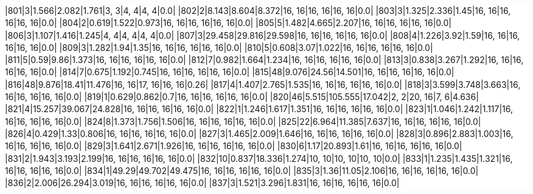 |801|3|1.566|2.082|1.761|3, 3|4, 4|4, 4|0.0|
|802|2|8.143|8.604|8.372|16, 16|16, 16|16, 16|0.0|
|803|3|1.325|2.336|1.45|16, 16|16, 16|16, 16|0.0|
|804|2|0.619|1.522|0.973|16, 16|16, 16|16, 16|0.0|
|805|5|1.482|4.665|2.207|16, 16|16, 16|16, 16|0.0|
|806|3|1.107|1.416|1.245|4, 4|4, 4|4, 4|0.0|
|807|3|29.458|29.816|29.598|16, 16|16, 16|16, 16|0.0|
|808|4|1.226|3.92|1.59|16, 16|16, 16|16, 16|0.0|
|809|3|1.282|1.94|1.35|16, 16|16, 16|16, 16|0.0|
|810|5|0.608|3.07|1.022|16, 16|16, 16|16, 16|0.0|
|811|5|0.59|9.86|1.373|16, 16|16, 16|16, 16|0.0|
|812|7|0.982|1.664|1.234|16, 16|16, 16|16, 16|0.0|
|813|3|0.838|3.267|1.292|16, 16|16, 16|16, 16|0.0|
|814|7|0.675|1.192|0.745|16, 16|16, 16|16, 16|0.0|
|815|48|9.076|24.56|14.501|16, 16|16, 16|16, 16|0.0|
|816|48|9.876|18.41|11.476|16, 16|17, 16|16, 16|0.26|
|817|4|1.407|2.765|1.535|16, 16|16, 16|16, 16|0.0|
|818|3|3.599|3.748|3.663|16, 16|16, 16|16, 16|0.0|
|819|1|0.629|0.862|0.7|16, 16|16, 16|16, 16|0.0|
|820|46|5.515|105.555|17.042|2, 2|20, 16|7, 6|4.636|
|821|4|15.257|39.067|24.828|16, 16|16, 16|16, 16|0.0|
|822|1|1.246|1.617|1.351|16, 16|16, 16|16, 16|0.0|
|823|1|1.046|1.242|1.117|16, 16|16, 16|16, 16|0.0|
|824|8|1.373|1.756|1.506|16, 16|16, 16|16, 16|0.0|
|825|22|6.964|11.385|7.637|16, 16|16, 16|16, 16|0.0|
|826|4|0.429|1.33|0.806|16, 16|16, 16|16, 16|0.0|
|827|3|1.465|2.009|1.646|16, 16|16, 16|16, 16|0.0|
|828|3|0.896|2.883|1.003|16, 16|16, 16|16, 16|0.0|
|829|3|1.641|2.671|1.926|16, 16|16, 16|16, 16|0.0|
|830|6|1.17|20.893|1.61|16, 16|16, 16|16, 16|0.0|
|831|2|1.943|3.193|2.199|16, 16|16, 16|16, 16|0.0|
|832|10|0.837|18.336|1.274|10, 10|10, 10|10, 10|0.0|
|833|1|1.235|1.435|1.321|16, 16|16, 16|16, 16|0.0|
|834|1|49.29|49.702|49.475|16, 16|16, 16|16, 16|0.0|
|835|3|1.36|11.05|2.106|16, 16|16, 16|16, 16|0.0|
|836|2|2.006|26.294|3.019|16, 16|16, 16|16, 16|0.0|
|837|3|1.521|3.296|1.831|16, 16|16, 16|16, 16|0.0|